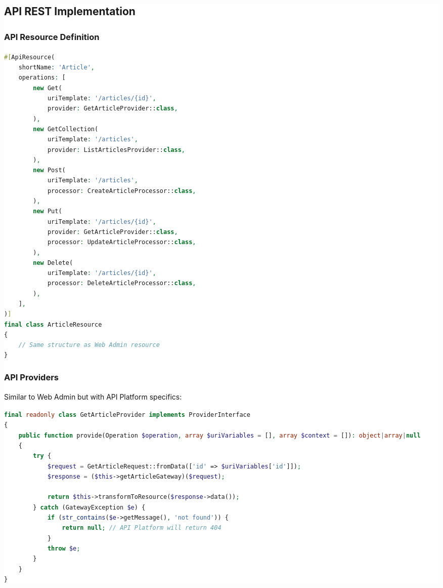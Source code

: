 ## API REST Implementation

### API Resource Definition

```php
#[ApiResource(
    shortName: 'Article',
    operations: [
        new Get(
            uriTemplate: '/articles/{id}',
            provider: GetArticleProvider::class,
        ),
        new GetCollection(
            uriTemplate: '/articles',
            provider: ListArticlesProvider::class,
        ),
        new Post(
            uriTemplate: '/articles',
            processor: CreateArticleProcessor::class,
        ),
        new Put(
            uriTemplate: '/articles/{id}',
            provider: GetArticleProvider::class,
            processor: UpdateArticleProcessor::class,
        ),
        new Delete(
            uriTemplate: '/articles/{id}',
            processor: DeleteArticleProcessor::class,
        ),
    ],
)]
final class ArticleResource
{
    // Same structure as Web Admin resource
}
```

### API Providers

Similar to Web Admin but with API Platform specifics:

```php
final readonly class GetArticleProvider implements ProviderInterface
{
    public function provide(Operation $operation, array $uriVariables = [], array $context = []): object|array|null
    {
        try {
            $request = GetArticleRequest::fromData(['id' => $uriVariables['id']]);
            $response = ($this->getArticleGateway)($request);
            
            return $this->transformToResource($response->data());
        } catch (GatewayException $e) {
            if (str_contains($e->getMessage(), 'not found')) {
                return null; // API Platform will return 404
            }
            throw $e;
        }
    }
}
```
